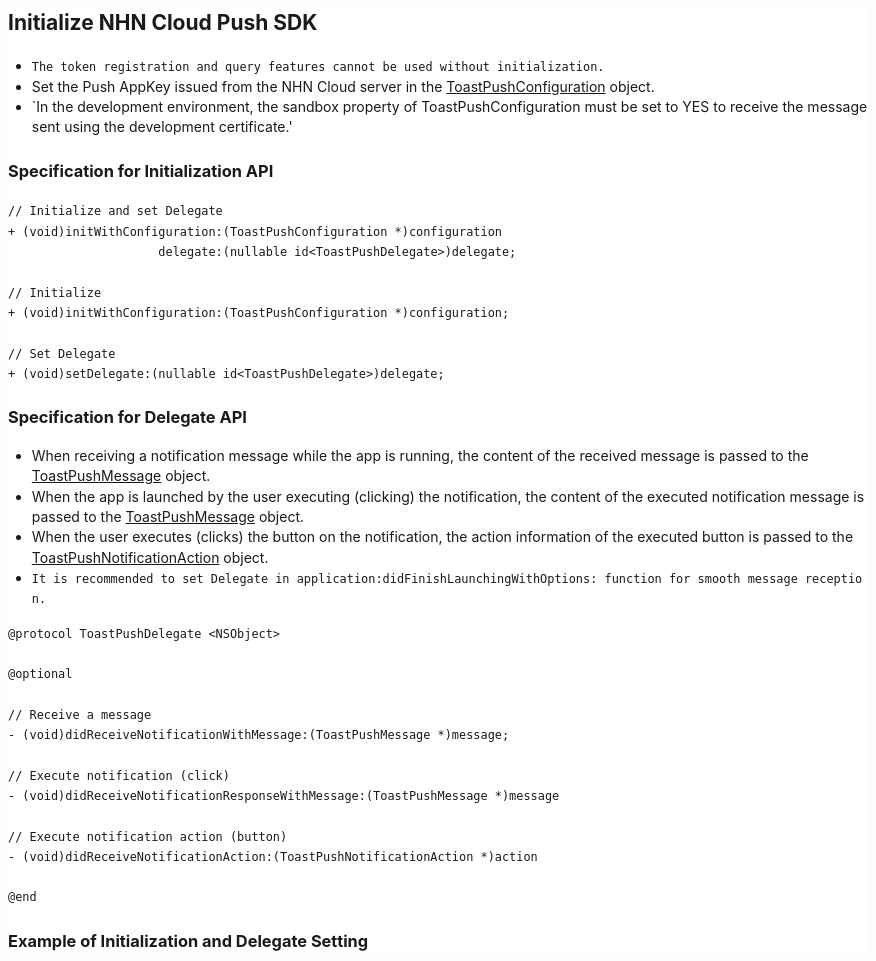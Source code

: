 ## Initialize NHN Cloud Push SDK

* `The token registration and query features cannot be used without initialization.`
* Set the Push AppKey issued from the NHN Cloud server in the [ToastPushConfiguration](./push-ios/#toastpushconfiguration) object.
* `In the development environment, the sandbox property of ToastPushConfiguration must be set to YES to receive the message sent using the development certificate.'

### Specification for Initialization API

``` objc
// Initialize and set Delegate
+ (void)initWithConfiguration:(ToastPushConfiguration *)configuration
                     delegate:(nullable id<ToastPushDelegate>)delegate;

// Initialize
+ (void)initWithConfiguration:(ToastPushConfiguration *)configuration;

// Set Delegate
+ (void)setDelegate:(nullable id<ToastPushDelegate>)delegate;
```

### Specification for Delegate API
* When receiving a notification message while the app is running, the content of the received message is passed to the [ToastPushMessage](./push-ios/#toastpushmessage) object.
* When the app is launched by the user executing (clicking) the notification, the content of the executed notification message is passed to the [ToastPushMessage](./push-ios/#toastpushmessage) object.
* When the user executes (clicks) the button on the notification, the action information of the executed button is passed to the [ToastPushNotificationAction](./push-ios/#toastpushnotificationaction) object.
* `It is recommended to set Delegate in application:didFinishLaunchingWithOptions: function for smooth message reception.`

``` objc
@protocol ToastPushDelegate <NSObject>

@optional

// Receive a message
- (void)didReceiveNotificationWithMessage:(ToastPushMessage *)message;

// Execute notification (click)
- (void)didReceiveNotificationResponseWithMessage:(ToastPushMessage *)message

// Execute notification action (button)
- (void)didReceiveNotificationAction:(ToastPushNotificationAction *)action

@end
```

### Example of Initialization and Delegate Setting
